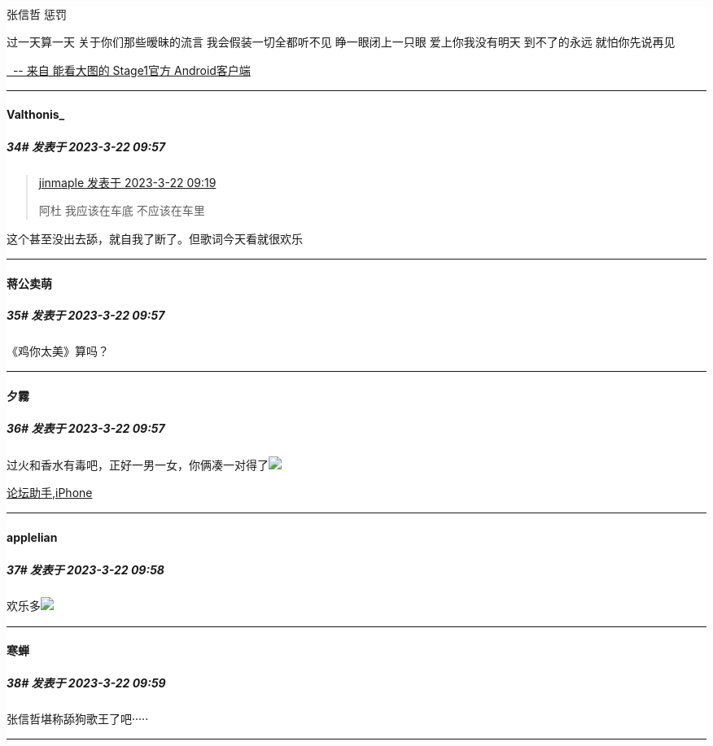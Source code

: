 张信哲 惩罚

过一天算一天
关于你们那些暧昧的流言
我会假装一切全都听不见
睁一眼闭上一只眼
爱上你我没有明天
到不了的永远
就怕你先说再见

[  -- 来自 能看大图的 Stage1官方 Android客户端](https://www.coolapk.com/apk/140634)

*****

####  Valthonis_  
##### 34#       发表于 2023-3-22 09:57

<blockquote><a href="httphttps://bbs.saraba1st.com/2b/forum.php?mod=redirect&amp;goto=findpost&amp;pid=60176492&amp;ptid=2125234" target="_blank">jinmaple 发表于 2023-3-22 09:19</a>

阿杜 我应该在车底 不应该在车里</blockquote>
这个甚至没出去舔，就自我了断了。但歌词今天看就很欢乐

*****

####  蒋公卖萌  
##### 35#       发表于 2023-3-22 09:57

《鸡你太美》算吗？

*****

####  夕霧  
##### 36#       发表于 2023-3-22 09:57

过火和香水有毒吧，正好一男一女，你俩凑一对得了<img src="https://static.saraba1st.com/image/smiley/face2017/003.png" referrerpolicy="no-referrer">

[论坛助手,iPhone](https://bbs.saraba1st.com/2b/forum.php?mod=viewthread&amp;tid=2029836)

*****

####  applelian  
##### 37#       发表于 2023-3-22 09:58

欢乐多<img src="https://static.saraba1st.com/image/smiley/face2017/067.png" referrerpolicy="no-referrer">

*****

####  寒蝉  
##### 38#       发表于 2023-3-22 09:59

张信哲堪称舔狗歌王了吧·····

*****

